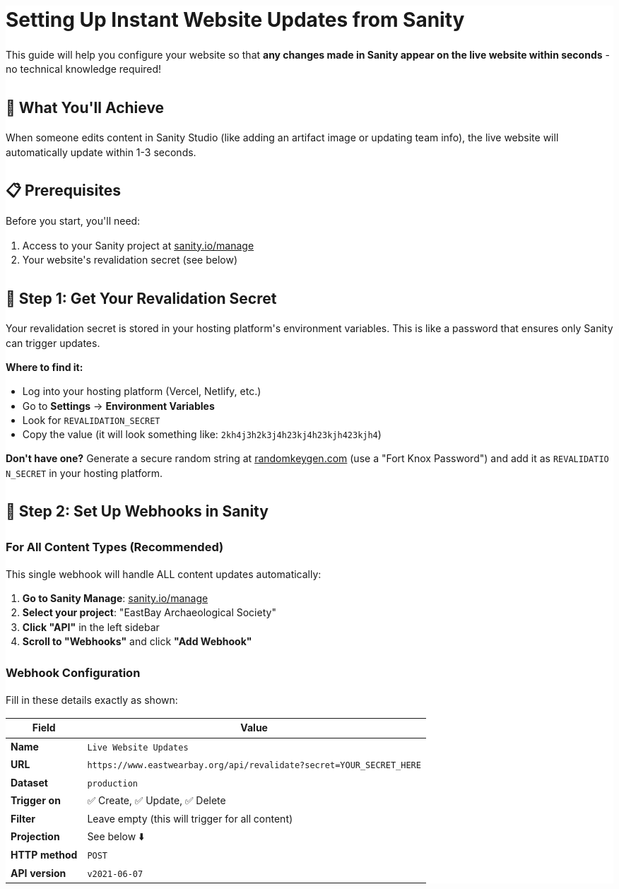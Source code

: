 # Setting Up Instant Website Updates from Sanity

This guide will help you configure your website so that **any changes made in Sanity appear on the live website within seconds** - no technical knowledge required!

## 🎯 What You'll Achieve

When someone edits content in Sanity Studio (like adding an artifact image or updating team info), the live website will automatically update within 1-3 seconds.

## 📋 Prerequisites

Before you start, you'll need:
1. Access to your Sanity project at [sanity.io/manage](https://www.sanity.io/manage)
2. Your website's revalidation secret (see below)

## 🔐 Step 1: Get Your Revalidation Secret

Your revalidation secret is stored in your hosting platform's environment variables. This is like a password that ensures only Sanity can trigger updates.

**Where to find it:**
- Log into your hosting platform (Vercel, Netlify, etc.)
- Go to **Settings** → **Environment Variables**
- Look for `REVALIDATION_SECRET`
- Copy the value (it will look something like: `2kh4j3h2k3j4h23kj4h23kjh423kjh4`)

**Don't have one?** Generate a secure random string at [randomkeygen.com](https://randomkeygen.com/) (use a "Fort Knox Password") and add it as `REVALIDATION_SECRET` in your hosting platform.

## 🔧 Step 2: Set Up Webhooks in Sanity

### For All Content Types (Recommended)

This single webhook will handle ALL content updates automatically:

1. **Go to Sanity Manage**: [sanity.io/manage](https://www.sanity.io/manage)
2. **Select your project**: "EastBay Archaeological Society"
3. **Click "API"** in the left sidebar
4. **Scroll to "Webhooks"** and click **"Add Webhook"**

### Webhook Configuration

Fill in these details exactly as shown:

| Field | Value |
|-------|-------|
| **Name** | `Live Website Updates` |
| **URL** | `https://www.eastwearbay.org/api/revalidate?secret=YOUR_SECRET_HERE` |
| **Dataset** | `production` |
| **Trigger on** | ✅ Create, ✅ Update, ✅ Delete |
| **Filter** | Leave empty (this will trigger for all content) |
| **Projection** | See below ⬇️ |
| **HTTP method** | `POST` |
| **API version** | `v2021-06-07` |
